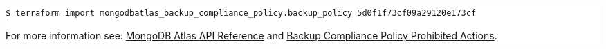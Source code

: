 ```
$ terraform import mongodbatlas_backup_compliance_policy.backup_policy 5d0f1f73cf09a29120e173cf
```

For more information see: [MongoDB Atlas API Reference](https://www.mongodb.com/docs/atlas/reference/api-resources-spec/#tag/Cloud-Backups/operation/updateDataProtectionSettings) and [Backup Compliance Policy Prohibited Actions](https://www.mongodb.com/docs/atlas/backup/cloud-backup/backup-compliance-policy/#prohibited-actions).
